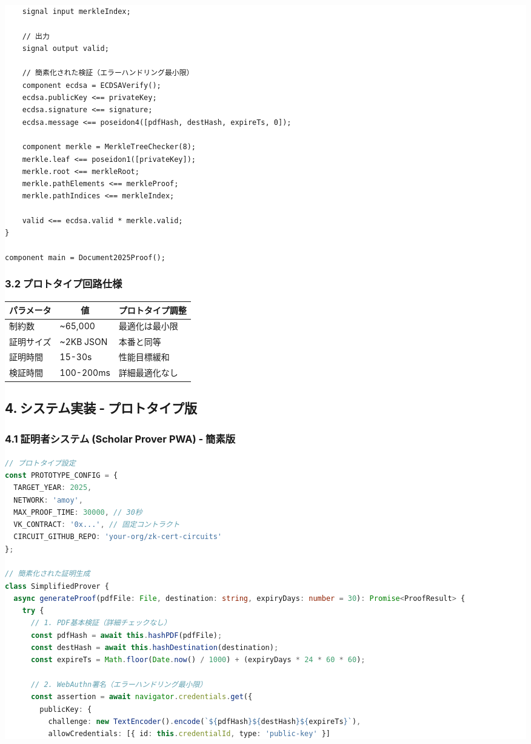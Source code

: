 ```circom
    signal input merkleIndex;
    
    // 出力
    signal output valid;
    
    // 簡素化された検証（エラーハンドリング最小限）
    component ecdsa = ECDSAVerify();
    ecdsa.publicKey <== privateKey;
    ecdsa.signature <== signature;
    ecdsa.message <== poseidon4([pdfHash, destHash, expireTs, 0]);
    
    component merkle = MerkleTreeChecker(8);
    merkle.leaf <== poseidon1([privateKey]);
    merkle.root <== merkleRoot;
    merkle.pathElements <== merkleProof;
    merkle.pathIndices <== merkleIndex;
    
    valid <== ecdsa.valid * merkle.valid;
}

component main = Document2025Proof();
```

### 3.2 プロトタイプ回路仕様
| パラメータ | 値 | プロトタイプ調整 |
|-----------|----|--------------------|
| 制約数 | ~65,000 | 最適化は最小限 |
| 証明サイズ | ~2KB JSON | 本番と同等 |
| 証明時間 | 15-30s | 性能目標緩和 |
| 検証時間 | 100-200ms | 詳細最適化なし |

## 4. システム実装 - プロトタイプ版

### 4.1 証明者システム (Scholar Prover PWA) - 簡素版
```typescript
// プロトタイプ設定
const PROTOTYPE_CONFIG = {
  TARGET_YEAR: 2025,
  NETWORK: 'amoy',
  MAX_PROOF_TIME: 30000, // 30秒
  VK_CONTRACT: '0x...', // 固定コントラクト
  CIRCUIT_GITHUB_REPO: 'your-org/zk-cert-circuits'
};

// 簡素化された証明生成
class SimplifiedProver {
  async generateProof(pdfFile: File, destination: string, expiryDays: number = 30): Promise<ProofResult> {
    try {
      // 1. PDF基本検証（詳細チェックなし）
      const pdfHash = await this.hashPDF(pdfFile);
      const destHash = await this.hashDestination(destination);
      const expireTs = Math.floor(Date.now() / 1000) + (expiryDays * 24 * 60 * 60);
      
      // 2. WebAuthn署名（エラーハンドリング最小限）
      const assertion = await navigator.credentials.get({
        publicKey: {
          challenge: new TextEncoder().encode(`${pdfHash}${destHash}${expireTs}`),
          allowCredentials: [{ id: this.credentialId, type: 'public-key' }]
```